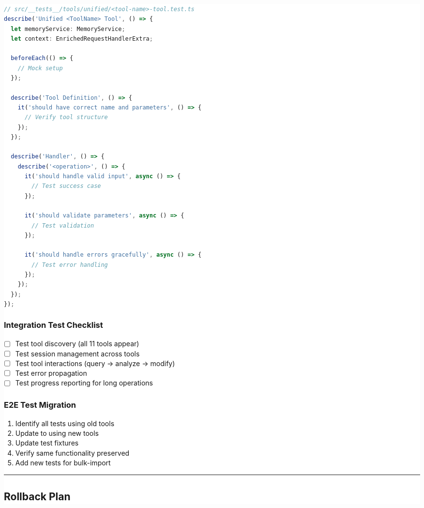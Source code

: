 ```typescript
// src/__tests__/tools/unified/<tool-name>-tool.test.ts
describe('Unified <ToolName> Tool', () => {
  let memoryService: MemoryService;
  let context: EnrichedRequestHandlerExtra;
  
  beforeEach(() => {
    // Mock setup
  });
  
  describe('Tool Definition', () => {
    it('should have correct name and parameters', () => {
      // Verify tool structure
    });
  });
  
  describe('Handler', () => {
    describe('<operation>', () => {
      it('should handle valid input', async () => {
        // Test success case
      });
      
      it('should validate parameters', async () => {
        // Test validation
      });
      
      it('should handle errors gracefully', async () => {
        // Test error handling
      });
    });
  });
});
```

### Integration Test Checklist
- [ ] Test tool discovery (all 11 tools appear)
- [ ] Test session management across tools
- [ ] Test tool interactions (query → analyze → modify)
- [ ] Test error propagation
- [ ] Test progress reporting for long operations

### E2E Test Migration
1. Identify all tests using old tools
2. Update to using new tools
3. Update test fixtures
4. Verify same functionality preserved
5. Add new tests for bulk-import

---

## Rollback Plan

